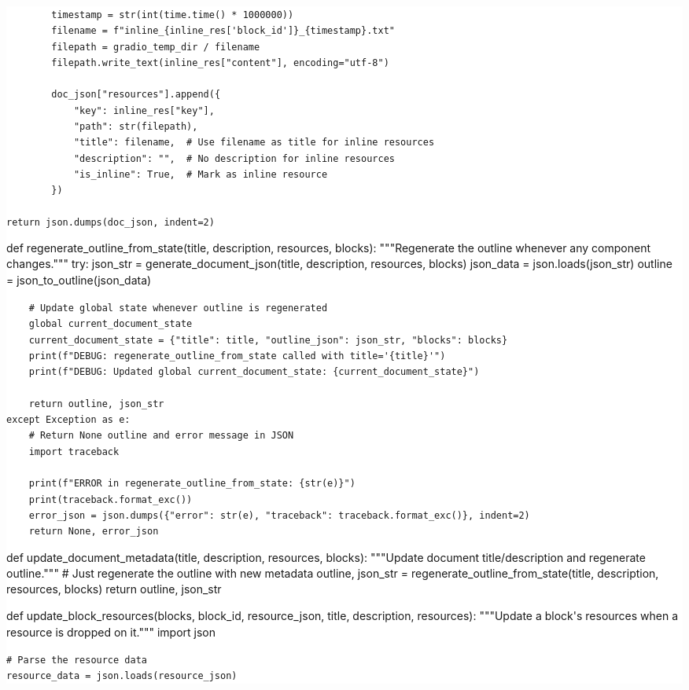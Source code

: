             timestamp = str(int(time.time() * 1000000))
            filename = f"inline_{inline_res['block_id']}_{timestamp}.txt"
            filepath = gradio_temp_dir / filename
            filepath.write_text(inline_res["content"], encoding="utf-8")

            doc_json["resources"].append({
                "key": inline_res["key"],
                "path": str(filepath),
                "title": filename,  # Use filename as title for inline resources
                "description": "",  # No description for inline resources
                "is_inline": True,  # Mark as inline resource
            })

    return json.dumps(doc_json, indent=2)


def regenerate_outline_from_state(title, description, resources, blocks):
    """Regenerate the outline whenever any component changes."""
    try:
        json_str = generate_document_json(title, description, resources, blocks)
        json_data = json.loads(json_str)
        outline = json_to_outline(json_data)

        # Update global state whenever outline is regenerated
        global current_document_state
        current_document_state = {"title": title, "outline_json": json_str, "blocks": blocks}
        print(f"DEBUG: regenerate_outline_from_state called with title='{title}'")
        print(f"DEBUG: Updated global current_document_state: {current_document_state}")

        return outline, json_str
    except Exception as e:
        # Return None outline and error message in JSON
        import traceback

        print(f"ERROR in regenerate_outline_from_state: {str(e)}")
        print(traceback.format_exc())
        error_json = json.dumps({"error": str(e), "traceback": traceback.format_exc()}, indent=2)
        return None, error_json


def update_document_metadata(title, description, resources, blocks):
    """Update document title/description and regenerate outline."""
    # Just regenerate the outline with new metadata
    outline, json_str = regenerate_outline_from_state(title, description, resources, blocks)
    return outline, json_str


def update_block_resources(blocks, block_id, resource_json, title, description, resources):
    """Update a block's resources when a resource is dropped on it."""
    import json

    # Parse the resource data
    resource_data = json.loads(resource_json)
